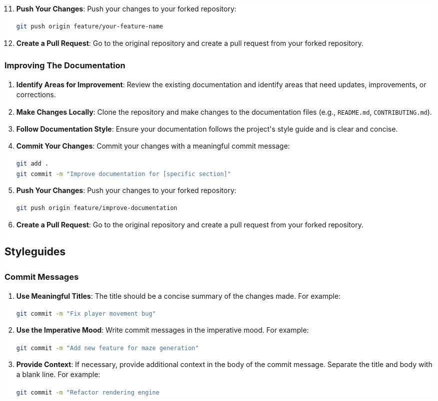 11. **Push Your Changes**: Push your changes to your forked repository:

    ```bash
    git push origin feature/your-feature-name
    ```

12. **Create a Pull Request**: Go to the original repository and create a pull request from your forked repository.

### Improving The Documentation

1. **Identify Areas for Improvement**: Review the existing documentation and identify areas that need updates, improvements, or corrections.

2. **Make Changes Locally**: Clone the repository and make changes to the documentation files (e.g., `README.md`, `CONTRIBUTING.md`).

3. **Follow Documentation Style**: Ensure your documentation follows the project's style guide and is clear and concise.

4. **Commit Your Changes**: Commit your changes with a meaningful commit message:

    ```bash
    git add .
    git commit -m "Improve documentation for [specific section]"
    ```

5. **Push Your Changes**: Push your changes to your forked repository:

    ```bash
    git push origin feature/improve-documentation
    ```

6. **Create a Pull Request**: Go to the original repository and create a pull request from your forked repository.

## Styleguides

### Commit Messages

1. **Use Meaningful Titles**: The title should be a concise summary of the changes made. For example:

    ```bash
    git commit -m "Fix player movement bug"
    ```

2. **Use the Imperative Mood**: Write commit messages in the imperative mood. For example:

    ```bash
    git commit -m "Add new feature for maze generation"
    ```

3. **Provide Context**: If necessary, provide additional context in the body of the commit message. Separate the title and body with a blank line. For example:

    ```bash
    git commit -m "Refactor rendering engine

